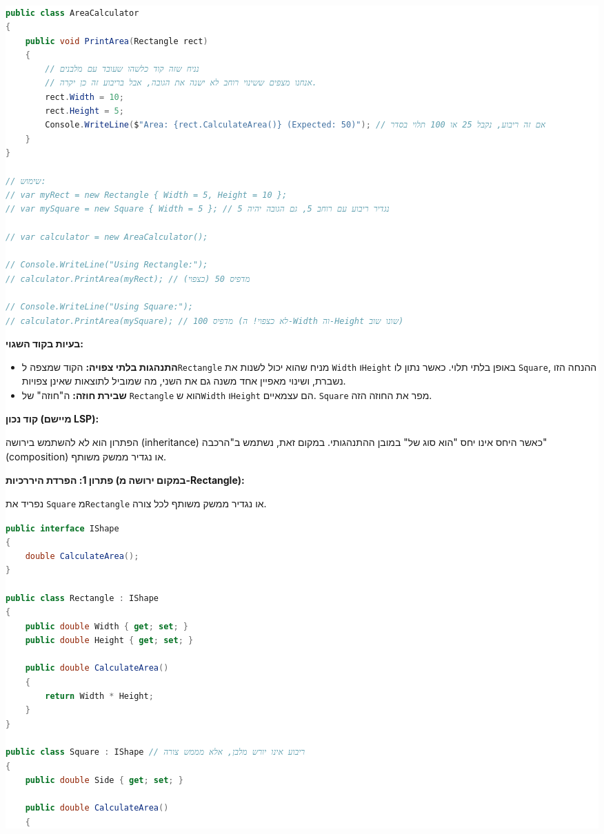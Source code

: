 ```csharp
public class AreaCalculator
{
    public void PrintArea(Rectangle rect)
    {
        // נניח שזה קוד כלשהו שעובד עם מלבנים
        // אנחנו מצפים ששינוי רוחב לא ישנה את הגובה, אבל בריבוע זה כן יקרה.
        rect.Width = 10;
        rect.Height = 5;
        Console.WriteLine($"Area: {rect.CalculateArea()} (Expected: 50)"); // אם זה ריבוע, נקבל 25 או 100 תלוי בסדר
    }
}

// שימוש:
// var myRect = new Rectangle { Width = 5, Height = 10 };
// var mySquare = new Square { Width = 5 }; // נגדיר ריבוע עם רוחב 5, גם הגובה יהיה 5

// var calculator = new AreaCalculator();

// Console.WriteLine("Using Rectangle:");
// calculator.PrintArea(myRect); // מדפיס 50 (כצפוי)

// Console.WriteLine("Using Square:");
// calculator.PrintArea(mySquare); // מדפיס 100 (לא כצפוי! ה-Width וה-Height שונו שוב)
```

**בעיות בקוד השגוי:**

* **התנהגות בלתי צפויה:** הקוד שמצפה ל`Rectangle` מניח שהוא יכול לשנות את `Width` ו`Height` באופן בלתי תלוי. כאשר נתון לו `Square`, ההנחה הזו נשברת, ושינוי מאפיין אחד משנה גם את השני, מה שמוביל לתוצאות שאינן צפויות.
* **שבירת חוזה:** ה"חוזה" של `Rectangle` הוא ש`Width` ו`Height` הם עצמאיים. `Square` מפר את החוזה הזה.

**קוד נכון (מיישם LSP):**

הפתרון הוא לא להשתמש בירושה (inheritance) כאשר היחס אינו יחס "הוא סוג של" במובן ההתנהגותי. במקום זאת, נשתמש ב"הרכבה" (composition) או נגדיר ממשק משותף.

**פתרון 1: הפרדת היררכיות (במקום ירושה מ-Rectangle):**

נפריד את `Square` מ`Rectangle` או נגדיר ממשק משותף לכל צורה.

```csharp
public interface IShape
{
    double CalculateArea();
}

public class Rectangle : IShape
{
    public double Width { get; set; }
    public double Height { get; set; }

    public double CalculateArea()
    {
        return Width * Height;
    }
}

public class Square : IShape // ריבוע אינו יורש מלבן, אלא מממש צורה
{
    public double Side { get; set; }

    public double CalculateArea()
    {
```